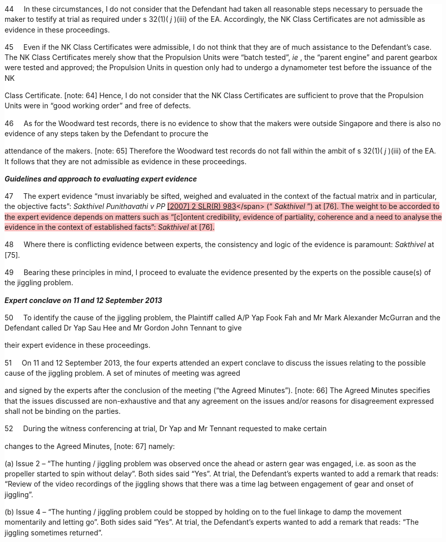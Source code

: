 44     In these circumstances, I do not consider that the Defendant had taken all reasonable steps necessary to persuade the maker to testify at trial as required under s 32(1)( _j_ )(iii) of the EA. Accordingly, the NK Class Certificates are not admissible as evidence in these proceedings. 

45     Even if the NK Class Certificates were admissible, I do not think that they are of much assistance to the Defendant’s case. The NK Class Certificates merely show that the Propulsion Units were “batch tested”, _ie_ , the “parent engine” and parent gearbox were tested and approved; the Propulsion Units in question only had to undergo a dynamometer test before the issuance of the NK 

Class Certificate. [note: 64] Hence, I do not consider that the NK Class Certificates are sufficient to prove that the Propulsion Units were in “good working order” and free of defects. 

46     As for the Woodward test records, there is no evidence to show that the makers were outside Singapore and there is also no evidence of any steps taken by the Defendant to procure the 

attendance of the makers. [note: 65] Therefore the Woodward test records do not fall within the ambit of s 32(1)( _j_ )(iii) of the EA. It follows that they are not admissible as evidence in these proceedings. 

**_Guidelines and approach to evaluating expert evidence_** 

47     The expert evidence “must invariably be sifted, weighed and evaluated in the context of the factual matrix and in particular, the objective facts”: _Sakthivel Punithavathi v PP_ <span style="background-color: #FAC0C0">[[2007] 2 SLR(R) 983]("https://www.open.gov.sg")</span> (“ _Sakthivel_ ”) at [76]. The weight to be accorded to the expert evidence depends on matters such as “[c]ontent credibility, evidence of partiality, coherence and a need to analyse the evidence in the context of established facts”: _Sakthivel_ at [76]. 

48     Where there is conflicting evidence between experts, the consistency and logic of the evidence is paramount: _Sakthivel_ at [75]. 

49     Bearing these principles in mind, I proceed to evaluate the evidence presented by the experts on the possible cause(s) of the jiggling problem. 

**_Expert conclave on 11 and 12 September 2013_** 

50     To identify the cause of the jiggling problem, the Plaintiff called A/P Yap Fook Fah and Mr Mark Alexander McGurran and the Defendant called Dr Yap Sau Hee and Mr Gordon John Tennant to give 


their expert evidence in these proceedings. 

51     On 11 and 12 September 2013, the four experts attended an expert conclave to discuss the issues relating to the possible cause of the jiggling problem. A set of minutes of meeting was agreed 

and signed by the experts after the conclusion of the meeting (“the Agreed Minutes”). [note: 66] The Agreed Minutes specifies that the issues discussed are non-exhaustive and that any agreement on the issues and/or reasons for disagreement expressed shall not be binding on the parties. 

52     During the witness conferencing at trial, Dr Yap and Mr Tennant requested to make certain 

changes to the Agreed Minutes, [note: 67] namely: 

 (a) Issue 2 – “The hunting / jiggling problem was observed once the ahead or astern gear was engaged, i.e. as soon as the propeller started to spin without delay”. Both sides said “Yes”. At trial, the Defendant’s experts wanted to add a remark that reads: “Review of the video recordings of the jiggling shows that there was a time lag between engagement of gear and onset of jiggling”. 

 (b) Issue 4 – “The hunting / jiggling problem could be stopped by holding on to the fuel linkage to damp the movement momentarily and letting go”. Both sides said “Yes”. At trial, the Defendant’s experts wanted to add a remark that reads: “The jiggling sometimes returned”. 
